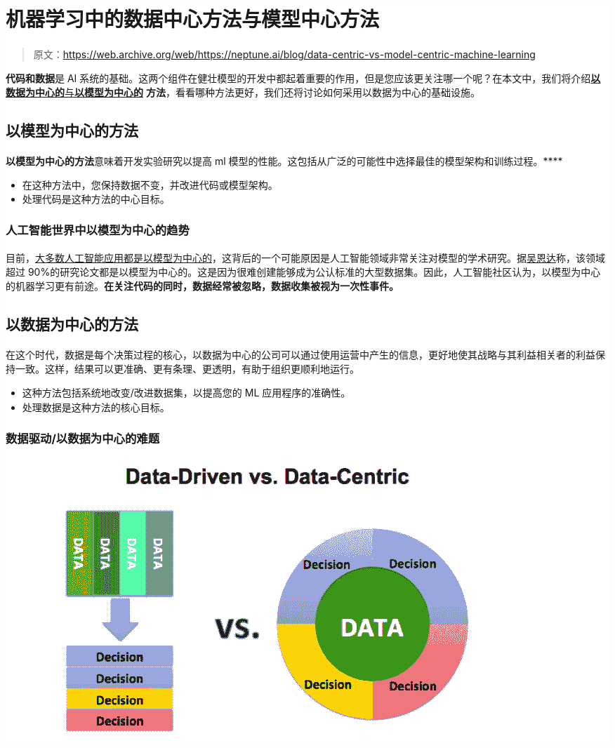 # 机器学习中的数据中心方法与模型中心方法

> 原文：<https://web.archive.org/web/https://neptune.ai/blog/data-centric-vs-model-centric-machine-learning>

**代码和数据**是 AI 系统的基础。这两个组件在健壮模型的开发中都起着重要的作用，但是您应该更关注哪一个呢？在本文中，我们将介绍[**以数据为中心的**与**以模型为中心的**](https://web.archive.org/web/20221211152138/https://www.linkedin.com/pulse/data-centric-approach-vs-model-centric-steve-nouri/?trk=public_post) **方法**，看看哪种方法更好，我们还将讨论如何采用以数据为中心的基础设施。

## 以模型为中心的方法

**以模型为中心的方法**意味着开发实验研究以提高 ml 模型的性能。这包括从广泛的可能性中选择最佳的模型架构和训练过程。****

*   在这种方法中，您保持数据不变，并改进代码或模型架构。
*   处理代码是这种方法的中心目标。

### 人工智能世界中以模型为中心的趋势

目前，[大多数人工智能应用都是以模型为中心的](https://web.archive.org/web/20221211152138/https://hbr.org/2021/07/ai-doesnt-have-to-be-too-complicated-or-expensive-for-your-business)，这背后的一个可能原因是人工智能领域非常关注对模型的学术研究。据[吴恩达](https://web.archive.org/web/20221211152138/https://www.youtube.com/watch?v=06-AZXmwHjo&t=69s)称，该领域超过 90%的研究论文都是以模型为中心的。这是因为很难创建能够成为公认标准的大型数据集。因此，人工智能社区认为，以模型为中心的机器学习更有前途。**在关注代码的同时，数据经常被忽略，数据收集被视为一次性事件。**

## 以数据为中心的方法

在这个时代，数据是每个决策过程的核心，以数据为中心的公司可以通过使用运营中产生的信息，更好地使其战略与其利益相关者的利益保持一致。这样，结果可以更准确、更有条理、更透明，有助于组织更顺利地运行。

*   这种方法包括系统地改变/改进数据集，以提高您的 ML 应用程序的准确性。
*   处理数据是这种方法的核心目标。

### 数据驱动/以数据为中心的难题

![data centric ML](img/6683e957602cd6731a40ca8d5d9dcdf4.png)
